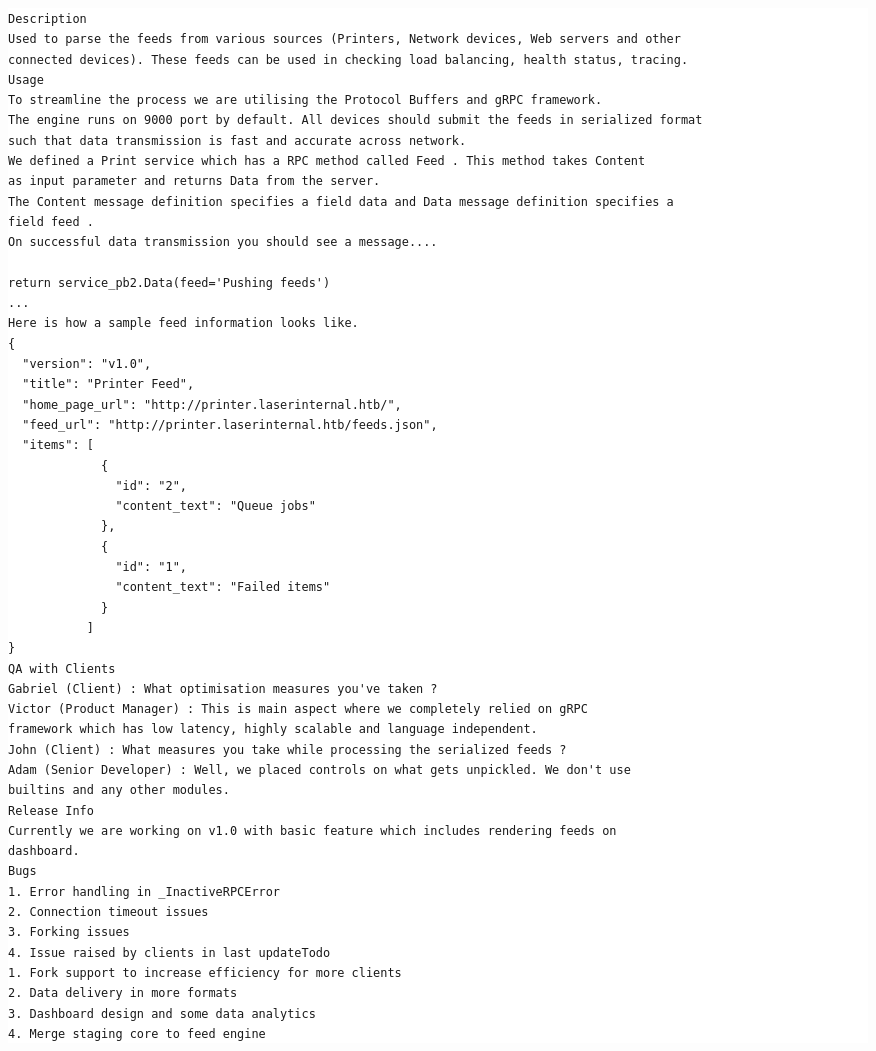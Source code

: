 ```text
Description
Used to parse the feeds from various sources (Printers, Network devices, Web servers and other
connected devices). These feeds can be used in checking load balancing, health status, tracing.
Usage
To streamline the process we are utilising the Protocol Buffers and gRPC framework.
The engine runs on 9000 port by default. All devices should submit the feeds in serialized format
such that data transmission is fast and accurate across network.
We defined a Print service which has a RPC method called Feed . This method takes Content
as input parameter and returns Data from the server.
The Content message definition specifies a field data and Data message definition specifies a
field feed .
On successful data transmission you should see a message....

return service_pb2.Data(feed='Pushing feeds')
...
Here is how a sample feed information looks like.
{
  "version": "v1.0",
  "title": "Printer Feed",
  "home_page_url": "http://printer.laserinternal.htb/",
  "feed_url": "http://printer.laserinternal.htb/feeds.json",
  "items": [
             {
               "id": "2",
               "content_text": "Queue jobs"
             },
             {
               "id": "1",
               "content_text": "Failed items"
             }
           ]
}
QA with Clients
Gabriel (Client) : What optimisation measures you've taken ?
Victor (Product Manager) : This is main aspect where we completely relied on gRPC
framework which has low latency, highly scalable and language independent.
John (Client) : What measures you take while processing the serialized feeds ?
Adam (Senior Developer) : Well, we placed controls on what gets unpickled. We don't use
builtins and any other modules.
Release Info
Currently we are working on v1.0 with basic feature which includes rendering feeds on
dashboard.
Bugs
1. Error handling in _InactiveRPCError
2. Connection timeout issues
3. Forking issues
4. Issue raised by clients in last updateTodo
1. Fork support to increase efficiency for more clients
2. Data delivery in more formats
3. Dashboard design and some data analytics
4. Merge staging core to feed engine
```

